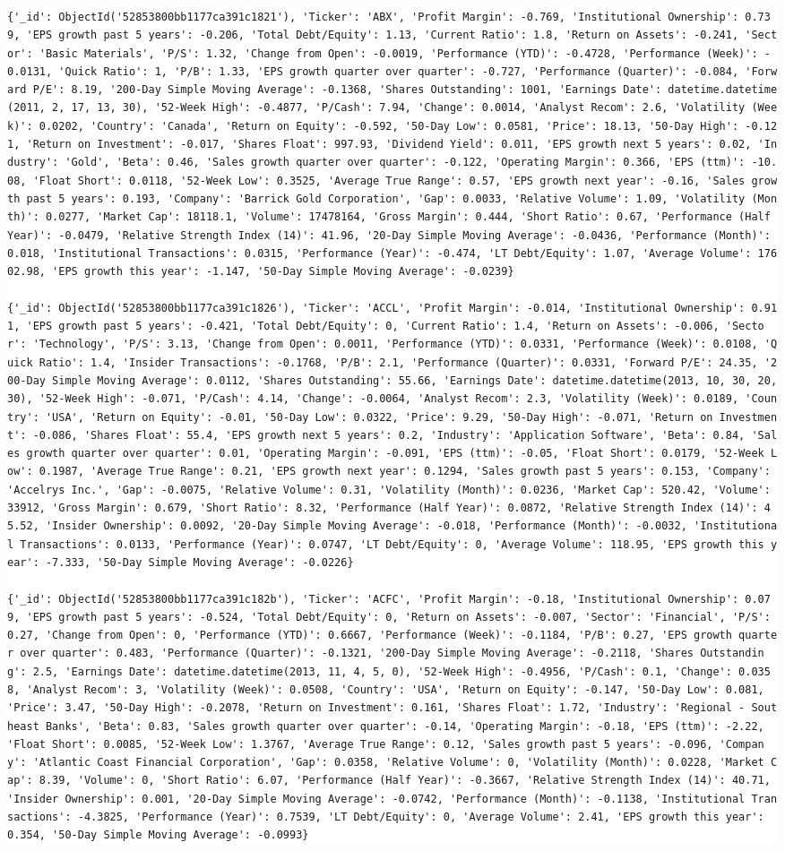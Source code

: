     {'_id': ObjectId('52853800bb1177ca391c1821'), 'Ticker': 'ABX', 'Profit Margin': -0.769, 'Institutional Ownership': 0.739, 'EPS growth past 5 years': -0.206, 'Total Debt/Equity': 1.13, 'Current Ratio': 1.8, 'Return on Assets': -0.241, 'Sector': 'Basic Materials', 'P/S': 1.32, 'Change from Open': -0.0019, 'Performance (YTD)': -0.4728, 'Performance (Week)': -0.0131, 'Quick Ratio': 1, 'P/B': 1.33, 'EPS growth quarter over quarter': -0.727, 'Performance (Quarter)': -0.084, 'Forward P/E': 8.19, '200-Day Simple Moving Average': -0.1368, 'Shares Outstanding': 1001, 'Earnings Date': datetime.datetime(2011, 2, 17, 13, 30), '52-Week High': -0.4877, 'P/Cash': 7.94, 'Change': 0.0014, 'Analyst Recom': 2.6, 'Volatility (Week)': 0.0202, 'Country': 'Canada', 'Return on Equity': -0.592, '50-Day Low': 0.0581, 'Price': 18.13, '50-Day High': -0.121, 'Return on Investment': -0.017, 'Shares Float': 997.93, 'Dividend Yield': 0.011, 'EPS growth next 5 years': 0.02, 'Industry': 'Gold', 'Beta': 0.46, 'Sales growth quarter over quarter': -0.122, 'Operating Margin': 0.366, 'EPS (ttm)': -10.08, 'Float Short': 0.0118, '52-Week Low': 0.3525, 'Average True Range': 0.57, 'EPS growth next year': -0.16, 'Sales growth past 5 years': 0.193, 'Company': 'Barrick Gold Corporation', 'Gap': 0.0033, 'Relative Volume': 1.09, 'Volatility (Month)': 0.0277, 'Market Cap': 18118.1, 'Volume': 17478164, 'Gross Margin': 0.444, 'Short Ratio': 0.67, 'Performance (Half Year)': -0.0479, 'Relative Strength Index (14)': 41.96, '20-Day Simple Moving Average': -0.0436, 'Performance (Month)': 0.018, 'Institutional Transactions': 0.0315, 'Performance (Year)': -0.474, 'LT Debt/Equity': 1.07, 'Average Volume': 17602.98, 'EPS growth this year': -1.147, '50-Day Simple Moving Average': -0.0239} 
    
    {'_id': ObjectId('52853800bb1177ca391c1826'), 'Ticker': 'ACCL', 'Profit Margin': -0.014, 'Institutional Ownership': 0.911, 'EPS growth past 5 years': -0.421, 'Total Debt/Equity': 0, 'Current Ratio': 1.4, 'Return on Assets': -0.006, 'Sector': 'Technology', 'P/S': 3.13, 'Change from Open': 0.0011, 'Performance (YTD)': 0.0331, 'Performance (Week)': 0.0108, 'Quick Ratio': 1.4, 'Insider Transactions': -0.1768, 'P/B': 2.1, 'Performance (Quarter)': 0.0331, 'Forward P/E': 24.35, '200-Day Simple Moving Average': 0.0112, 'Shares Outstanding': 55.66, 'Earnings Date': datetime.datetime(2013, 10, 30, 20, 30), '52-Week High': -0.071, 'P/Cash': 4.14, 'Change': -0.0064, 'Analyst Recom': 2.3, 'Volatility (Week)': 0.0189, 'Country': 'USA', 'Return on Equity': -0.01, '50-Day Low': 0.0322, 'Price': 9.29, '50-Day High': -0.071, 'Return on Investment': -0.086, 'Shares Float': 55.4, 'EPS growth next 5 years': 0.2, 'Industry': 'Application Software', 'Beta': 0.84, 'Sales growth quarter over quarter': 0.01, 'Operating Margin': -0.091, 'EPS (ttm)': -0.05, 'Float Short': 0.0179, '52-Week Low': 0.1987, 'Average True Range': 0.21, 'EPS growth next year': 0.1294, 'Sales growth past 5 years': 0.153, 'Company': 'Accelrys Inc.', 'Gap': -0.0075, 'Relative Volume': 0.31, 'Volatility (Month)': 0.0236, 'Market Cap': 520.42, 'Volume': 33912, 'Gross Margin': 0.679, 'Short Ratio': 8.32, 'Performance (Half Year)': 0.0872, 'Relative Strength Index (14)': 45.52, 'Insider Ownership': 0.0092, '20-Day Simple Moving Average': -0.018, 'Performance (Month)': -0.0032, 'Institutional Transactions': 0.0133, 'Performance (Year)': 0.0747, 'LT Debt/Equity': 0, 'Average Volume': 118.95, 'EPS growth this year': -7.333, '50-Day Simple Moving Average': -0.0226} 
    
    {'_id': ObjectId('52853800bb1177ca391c182b'), 'Ticker': 'ACFC', 'Profit Margin': -0.18, 'Institutional Ownership': 0.079, 'EPS growth past 5 years': -0.524, 'Total Debt/Equity': 0, 'Return on Assets': -0.007, 'Sector': 'Financial', 'P/S': 0.27, 'Change from Open': 0, 'Performance (YTD)': 0.6667, 'Performance (Week)': -0.1184, 'P/B': 0.27, 'EPS growth quarter over quarter': 0.483, 'Performance (Quarter)': -0.1321, '200-Day Simple Moving Average': -0.2118, 'Shares Outstanding': 2.5, 'Earnings Date': datetime.datetime(2013, 11, 4, 5, 0), '52-Week High': -0.4956, 'P/Cash': 0.1, 'Change': 0.0358, 'Analyst Recom': 3, 'Volatility (Week)': 0.0508, 'Country': 'USA', 'Return on Equity': -0.147, '50-Day Low': 0.081, 'Price': 3.47, '50-Day High': -0.2078, 'Return on Investment': 0.161, 'Shares Float': 1.72, 'Industry': 'Regional - Southeast Banks', 'Beta': 0.83, 'Sales growth quarter over quarter': -0.14, 'Operating Margin': -0.18, 'EPS (ttm)': -2.22, 'Float Short': 0.0085, '52-Week Low': 1.3767, 'Average True Range': 0.12, 'Sales growth past 5 years': -0.096, 'Company': 'Atlantic Coast Financial Corporation', 'Gap': 0.0358, 'Relative Volume': 0, 'Volatility (Month)': 0.0228, 'Market Cap': 8.39, 'Volume': 0, 'Short Ratio': 6.07, 'Performance (Half Year)': -0.3667, 'Relative Strength Index (14)': 40.71, 'Insider Ownership': 0.001, '20-Day Simple Moving Average': -0.0742, 'Performance (Month)': -0.1138, 'Institutional Transactions': -4.3825, 'Performance (Year)': 0.7539, 'LT Debt/Equity': 0, 'Average Volume': 2.41, 'EPS growth this year': 0.354, '50-Day Simple Moving Average': -0.0993} 
    